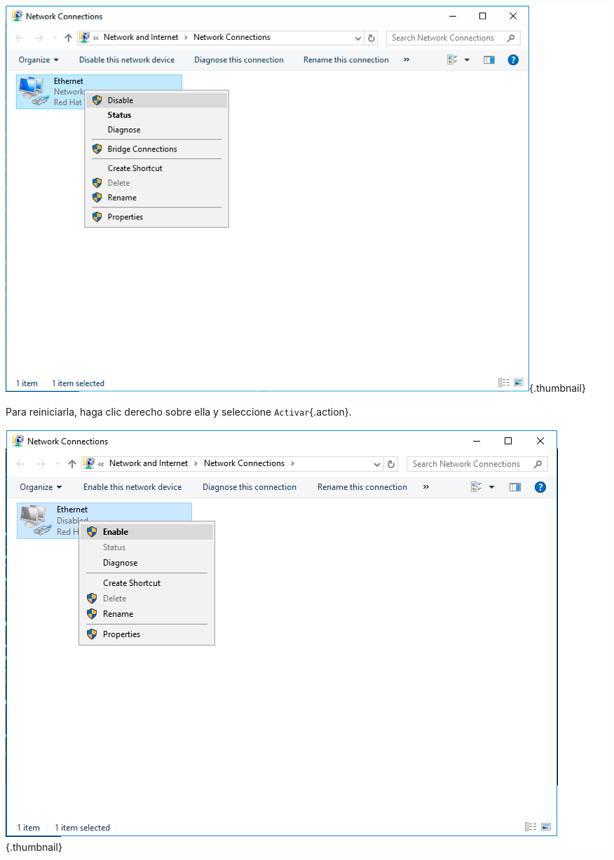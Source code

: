 ![desactivación de la red](images/image6.png){.thumbnail}

Para reiniciarla, haga clic derecho sobre ella y seleccione `Activar`{.action}.

![activación de la red](images/image7.png){.thumbnail}
